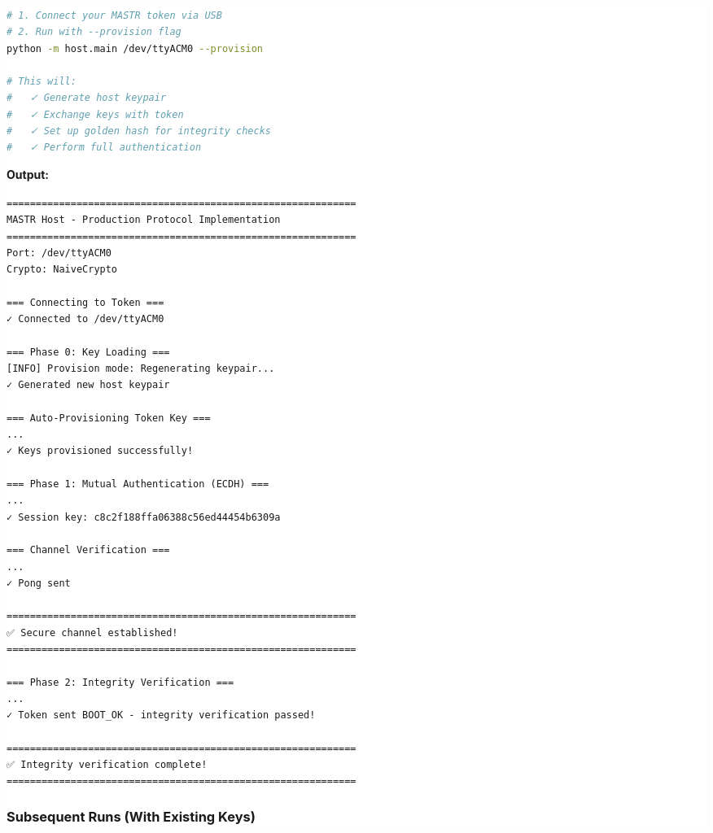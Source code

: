 ```bash
# 1. Connect your MASTR token via USB
# 2. Run with --provision flag
python -m host.main /dev/ttyACM0 --provision

# This will:
#   ✓ Generate host keypair
#   ✓ Exchange keys with token
#   ✓ Set up golden hash for integrity checks
#   ✓ Perform full authentication
```

**Output:**
```
============================================================
MASTR Host - Production Protocol Implementation
============================================================
Port: /dev/ttyACM0
Crypto: NaiveCrypto

=== Connecting to Token ===
✓ Connected to /dev/ttyACM0

=== Phase 0: Key Loading ===
[INFO] Provision mode: Regenerating keypair...
✓ Generated new host keypair

=== Auto-Provisioning Token Key ===
...
✓ Keys provisioned successfully!

=== Phase 1: Mutual Authentication (ECDH) ===
...
✓ Session key: c8c2f188ffa06388c56ed44454b6309a

=== Channel Verification ===
...
✓ Pong sent

============================================================
✅ Secure channel established!
============================================================

=== Phase 2: Integrity Verification ===
...
✓ Token sent BOOT_OK - integrity verification passed!

============================================================
✅ Integrity verification complete!
============================================================
```

### Subsequent Runs (With Existing Keys)
